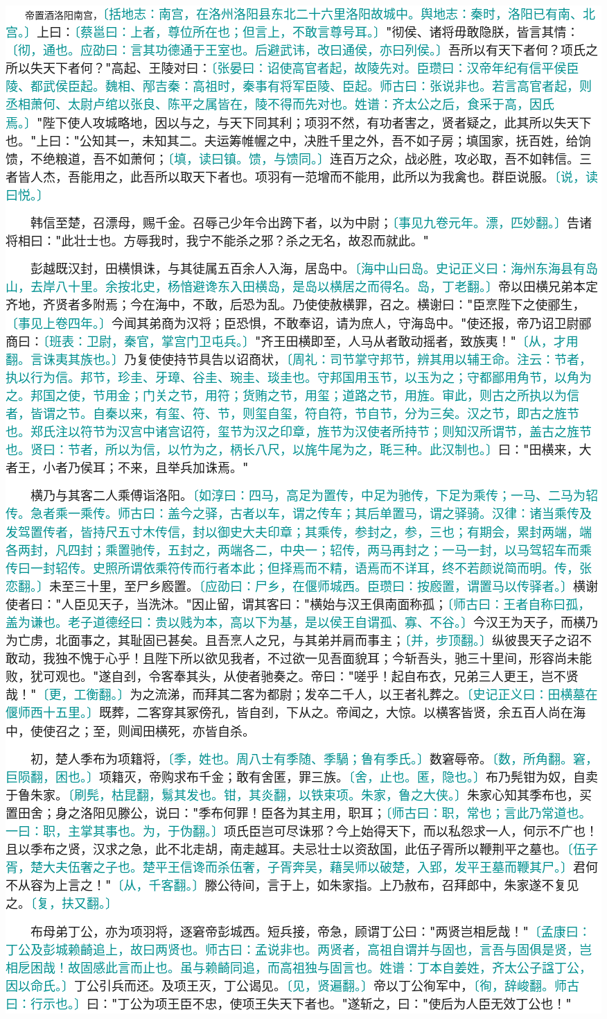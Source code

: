  　　帝置酒洛阳南宫，</font><font size=4px color="#009090"><font size=4px>〔括地志：南宫，在洛州洛阳县东北二十六里洛阳故城中。舆地志：秦时，洛阳已有南、北宫。〕</font></font><font size=4px>上曰：</font><font size=4px color="#009090"><font size=4px>〔蔡邕曰：上者，尊位所在也；但言上，不敢言尊号耳。〕</font></font><font size=4px>"彻侯、诸将毋敢隐朕，皆言其情：</font><font size=4px color="#009090"><font size=4px>〔彻，通也。应劭曰：言其功德通于王室也。后避武讳，改曰通侯，亦曰列侯。〕</font></font><font size=4px>吾所以有天下者何？项氏之所以失天下者何？"高起、王陵对曰：</font><font size=4px color="#009090"><font size=4px>〔张晏曰：诏使高官者起，故陵先对。臣瓒曰：汉帝年纪有信平侯臣陵、都武侯臣起。魏相、邴吉秦：高祖时，秦事有将军臣陵、臣起。师古曰：张说非也。若言高官者起，则丞相萧何、太尉卢绾以张良、陈平之属皆在，陵不得而先对也。姓谱：齐太公之后，食采于高，因氏焉。〕</font></font><font size=4px>"陛下使人攻城略地，因以与之，与天下同其利；项羽不然，有功者害之，贤者疑之，此其所以失天下也。"上曰："公知其一，未知其二。夫运筹帷幄之中，决胜千里之外，吾不如子房；填国家，抚百姓，给饷馈，不绝粮道，吾不如萧何；</font><font size=4px color="#009090"><font size=4px>〔填，读曰镇。馈，与馈同。〕</font></font><font size=4px>连百万之众，战必胜，攻必取，吾不如韩信。三者皆人杰，吾能用之，此吾所以取天下者也。项羽有一范增而不能用，此所以为我禽也。群臣说服。</font><font size=4px color="#009090"><font size=4px>〔说，读曰悦。〕</font></font><font size=4px>

 　　韩信至楚，召漂母，赐千金。召辱己少年令出跨下者，以为中尉；</font><font size=4px color="#009090"><font size=4px>〔事见九卷元年。漂，匹妙翻。〕</font></font><font size=4px>告诸将相曰："此壮士也。方辱我时，我宁不能杀之邪？杀之无名，故忍而就此。"

 　　彭越既汉封，田横惧诛，与其徒属五百余人入海，居岛中。</font><font size=4px color="#009090"><font size=4px>〔海中山曰岛。史记正义曰：海州东海县有岛山，去岸八十里。余按北史，杨愔避谗东入田横岛，是岛以横居之而得名。岛，丁老翻。〕</font></font><font size=4px>帝以田横兄弟本定齐地，齐贤者多附焉；今在海中，不敢，后恐为乱。乃使使赦横罪，召之。横谢曰："臣烹陛下之使郦生，</font><font size=4px color="#009090"><font size=4px>〔事见上卷四年。〕</font></font><font size=4px>今闻其弟商为汉将；臣恐惧，不敢奉诏，请为庶人，守海岛中。"使还报，帝乃诏卫尉郦商曰：</font><font size=4px color="#009090"><font size=4px>〔班表：卫尉，秦官，掌宫门卫屯兵。〕</font></font><font size=4px>"齐王田横即至，人马从者敢动摇者，致族夷！"</font><font size=4px color="#009090"><font size=4px>〔从，才用翻。言诛夷其族也。〕</font></font><font size=4px>乃复使使持节具告以诏商状，</font><font size=4px color="#009090"><font size=4px>〔周礼：司节掌守邦节，辨其用以辅王命。注云：节者，执以行为信。邦节，珍圭、牙璋、谷圭、琬圭、琰圭也。守邦国用玉节，以玉为之；守都鄙用角节，以角为之。邦国之使，节用金；门关之节，用符；货贿之节，用玺；道路之节，用旌。审此，则古之所执以为信者，皆谓之节。自秦以来，有玺、符、节，则玺自玺，符自符，节自节，分为三矣。汉之节，即古之旌节也。郑氏注以符节为汉宫中诸宫诏符，玺节为汉之印章，旌节为汉使者所持节；则知汉所谓节，盖古之旌节也。贤曰：节者，所以为信，以竹为之，柄长八尺，以旄牛尾为之，毦三种。此汉制也。〕</font></font><font size=4px>曰："田横来，大者王，小者乃侯耳；不来，且举兵加诛焉。"

 　　横乃与其客二人乘傅诣洛阳。</font><font size=4px color="#009090"><font size=4px>〔如淳曰：四马，高足为置传，中足为驰传，下足为乘传；一马、二马为轺传。急者乘一乘传。师古曰：盖今之驿，古者以车，谓之传车；其后单置马，谓之驿骑。汉律：诸当乘传及发驾置传者，皆持尺五寸木传信，封以御史大夫印章；其乘传，参封之，参，三也；有期会，累封两端，端各两封，凡四封；乘置驰传，五封之，两端各二，中央一；轺传，两马再封之；一马一封，以马驾轺车而乘传曰一封轺传。史照所谓依乘符传而行者本此；但择焉而不精，语焉而不详耳，终不若颜说简而明。传，张恋翻。〕</font></font><font size=4px>未至三十里，至尸乡廏置。</font><font size=4px color="#009090"><font size=4px>〔应劭曰：尸乡，在偃师城西。臣瓒曰：按廏置，谓置马以传驿者。〕</font></font><font size=4px>横谢使者曰："人臣见天子，当洗沐。"因止留，谓其客曰："横始与汉王俱南面称孤；</font><font size=4px color="#009090"><font size=4px>〔师古曰：王者自称曰孤，盖为谦也。老子道德经曰：贵以贱为本，高以下为基，是以侯王自谓孤、寡、不谷。〕</font></font><font size=4px>今汉王为天子，而横乃为亡虏，北面事之，其耻固已甚矣。且吾烹人之兄，与其弟并肩而事主；</font><font size=4px color="#009090"><font size=4px>〔并，步顶翻。〕</font></font><font size=4px>纵彼畏天子之诏不敢动，我独不愧于心乎！且陛下所以欲见我者，不过欲一见吾面貌耳；今斩吾头，驰三十里间，形容尚未能败，犹可观也。"遂自刭，令客奉其头，从使者驰奏之。帝曰："嗟乎！起自布衣，兄弟三人更王，岂不贤哉！"</font><font size=4px color="#009090"><font size=4px>〔更，工衡翻。〕</font></font><font size=4px>为之流涕，而拜其二客为都尉；发卒二千人，以王者礼葬之。</font><font size=4px color="#009090"><font size=4px>〔史记正义曰：田横墓在偃师西十五里。〕</font></font><font size=4px>既葬，二客穿其冢傍孔，皆自刭，下从之。帝闻之，大惊。以横客皆贤，余五百人尚在海中，使使召之；至，则闻田横死，亦皆自杀。

 　　初，楚人季布为项籍将，</font><font size=4px color="#009090"><font size=4px>〔季，姓也。周八士有季随、季騧；鲁有季氏。〕</font></font><font size=4px>数窘辱帝。</font><font size=4px color="#009090"><font size=4px>〔数，所角翻。窘，巨陨翻，困也。〕</font></font><font size=4px>项籍灭，帝购求布千金；敢有舍匿，罪三族。</font><font size=4px color="#009090"><font size=4px>〔舍，止也。匿，隐也。〕</font></font><font size=4px>布乃髡钳为奴，自卖于鲁朱家。</font><font size=4px color="#009090"><font size=4px>〔刷髡，枯昆翻，鬄其发也。钳，其炎翻，以铁束项。朱家，鲁之大侠。〕</font></font><font size=4px>朱家心知其季布也，买置田舍；身之洛阳见滕公，说曰："季布何罪！臣各为其主用，职耳；</font><font size=4px color="#009090"><font size=4px>〔师古曰：职，常也；言此乃常道也。一曰：职，主掌其事也。为，于伪翻。〕</font></font><font size=4px>项氏臣岂可尽诛邪？今上始得天下，而以私怨求一人，何示不广也！且以季布之贤，汉求之急，此不北走胡，南走越耳。夫忌壮士以资敌国，此伍子胥所以鞭荆平之墓也。</font><font size=4px color="#009090"><font size=4px>〔伍子胥，楚大夫伍奢之子也。楚平王信谗而杀伍奢，子胥奔吴，藉吴师以破楚，入郢，发平王墓而鞭其尸。〕</font></font><font size=4px>君何不从容为上言之！"</font><font size=4px color="#009090"><font size=4px>〔从，千客翻。〕</font></font><font size=4px>滕公待间，言于上，如朱家指。上乃赦布，召拜郎中，朱家遂不复见之。</font><font size=4px color="#009090"><font size=4px>〔复，扶又翻。〕</font></font><font size=4px>

 　　布母弟丁公，亦为项羽将，逐窘帝彭城西。短兵接，帝急，顾谓丁公曰："两贤岂相戹哉！"</font><font size=4px color="#009090"><font size=4px>〔孟康曰：丁公及彭城赖齮追上，故曰两贤也。师古曰：孟说非也。两贤者，高祖自谓并与固也，言吾与固俱是贤，岂相戹困哉！故固感此言而止也。虽与赖齮同追，而高祖独与固言也。姓谱：丁本自姜姓，齐太公子諡丁公，因以命氏。〕</font></font><font size=4px>丁公引兵而还。及项王灭，丁公谒见。</font><font size=4px color="#009090"><font size=4px>〔见，贤遍翻。〕</font></font><font size=4px>帝以丁公徇军中，</font><font size=4px color="#009090"><font size=4px>〔徇，辞峻翻。师古曰：行示也。〕</font></font><font size=4px>曰："丁公为项王臣不忠，使项王失天下者也。"遂斩之，曰："使后为人臣无效丁公也！"
